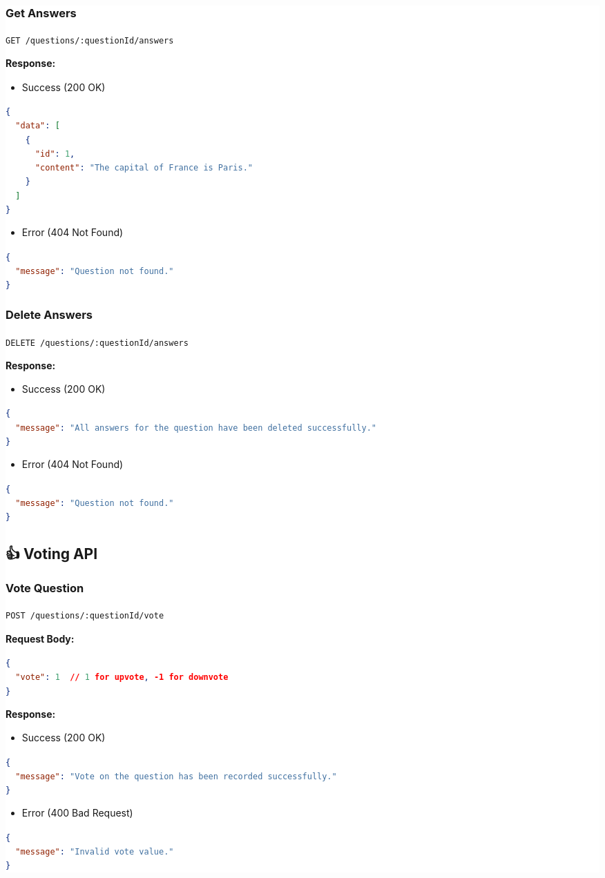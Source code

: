 ### Get Answers
```http
GET /questions/:questionId/answers
```
**Response:**
- Success (200 OK)
```json
{
  "data": [
    {
      "id": 1,
      "content": "The capital of France is Paris."
    }
  ]
}
```
- Error (404 Not Found)
```json
{
  "message": "Question not found."
}
```

### Delete Answers
```http
DELETE /questions/:questionId/answers
```
**Response:**
- Success (200 OK)
```json
{
  "message": "All answers for the question have been deleted successfully."
}
```
- Error (404 Not Found)
```json
{
  "message": "Question not found."
}
```

## 👍 Voting API

### Vote Question
```http
POST /questions/:questionId/vote
```
**Request Body:**
```json
{
  "vote": 1  // 1 for upvote, -1 for downvote
}
```
**Response:**
- Success (200 OK)
```json
{
  "message": "Vote on the question has been recorded successfully."
}
```
- Error (400 Bad Request)
```json
{
  "message": "Invalid vote value."
}
``` 